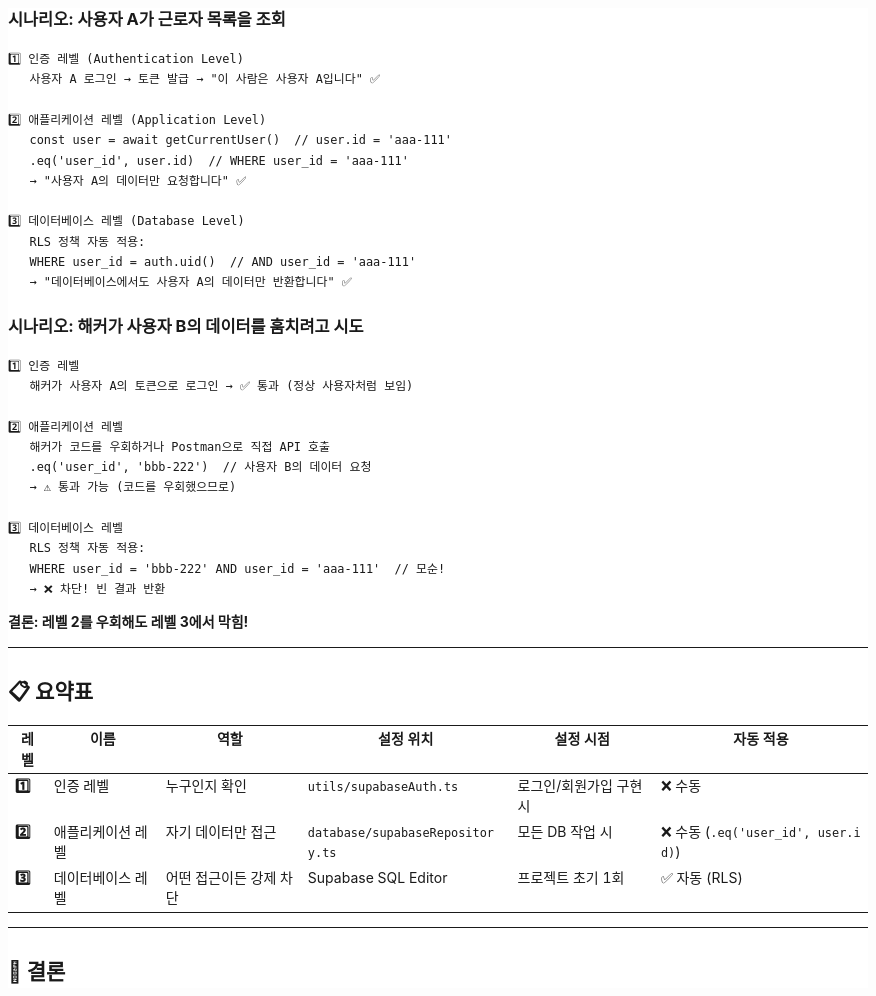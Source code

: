### **시나리오: 사용자 A가 근로자 목록을 조회**

```
1️⃣ 인증 레벨 (Authentication Level)
   사용자 A 로그인 → 토큰 발급 → "이 사람은 사용자 A입니다" ✅

2️⃣ 애플리케이션 레벨 (Application Level)
   const user = await getCurrentUser()  // user.id = 'aaa-111'
   .eq('user_id', user.id)  // WHERE user_id = 'aaa-111'
   → "사용자 A의 데이터만 요청합니다" ✅

3️⃣ 데이터베이스 레벨 (Database Level)
   RLS 정책 자동 적용:
   WHERE user_id = auth.uid()  // AND user_id = 'aaa-111'
   → "데이터베이스에서도 사용자 A의 데이터만 반환합니다" ✅
```

### **시나리오: 해커가 사용자 B의 데이터를 훔치려고 시도**

```
1️⃣ 인증 레벨
   해커가 사용자 A의 토큰으로 로그인 → ✅ 통과 (정상 사용자처럼 보임)

2️⃣ 애플리케이션 레벨
   해커가 코드를 우회하거나 Postman으로 직접 API 호출
   .eq('user_id', 'bbb-222')  // 사용자 B의 데이터 요청
   → ⚠️ 통과 가능 (코드를 우회했으므로)

3️⃣ 데이터베이스 레벨
   RLS 정책 자동 적용:
   WHERE user_id = 'bbb-222' AND user_id = 'aaa-111'  // 모순!
   → ❌ 차단! 빈 결과 반환
```

**결론: 레벨 2를 우회해도 레벨 3에서 막힘!**

---

## 📋 **요약표**

| 레벨   | 이름              | 역할                    | 설정 위치                        | 설정 시점               | 자동 적용                           |
| ------ | ----------------- | ----------------------- | -------------------------------- | ----------------------- | ----------------------------------- |
| **1️⃣** | 인증 레벨         | 누구인지 확인           | `utils/supabaseAuth.ts`          | 로그인/회원가입 구현 시 | ❌ 수동                             |
| **2️⃣** | 애플리케이션 레벨 | 자기 데이터만 접근      | `database/supabaseRepository.ts` | 모든 DB 작업 시         | ❌ 수동 (`.eq('user_id', user.id)`) |
| **3️⃣** | 데이터베이스 레벨 | 어떤 접근이든 강제 차단 | Supabase SQL Editor              | 프로젝트 초기 1회       | ✅ 자동 (RLS)                       |

---

## 🎯 **결론**
